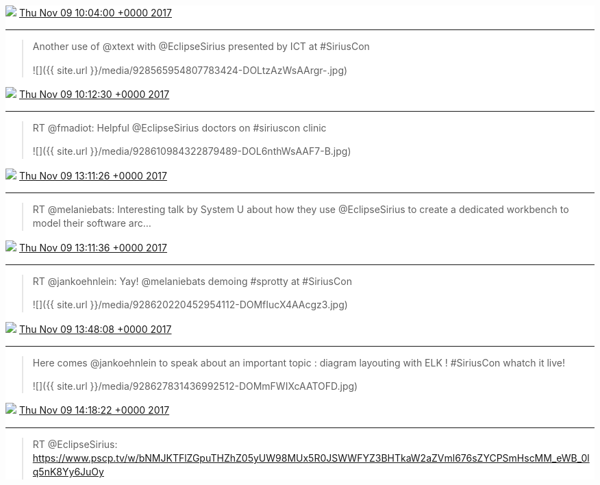 <img src="{{ site.url }}/media/tweet.ico" width="12" /> [Thu Nov 09 10:04:00 +0000 2017](https://twitter.com/bruncedric/status/928563817298178048)

----

> Another use of @xtext with @EclipseSirius  presented by ICT at #SiriusCon 
> 
> ![]({{ site.url }}/media/928565954807783424-DOLtzAzWsAArgr-.jpg)

<img src="{{ site.url }}/media/tweet.ico" width="12" /> [Thu Nov 09 10:12:30 +0000 2017](https://twitter.com/bruncedric/status/928565954807783424)

----

> RT @fmadiot: Helpful @EclipseSirius doctors on #siriuscon clinic 
> 
> ![]({{ site.url }}/media/928610984322879489-DOL6nthWsAAF7-B.jpg)
> 
> <video controls><source src="{{ site.url }}/media/928610984322879489-DOL6nthWsAAF7-B.jpg">Your browser does not support the video tag.</video>
> 
> 
> <video controls><source src="{{ site.url }}/media/928610984322879489-DOL6nthWsAAF7-B.jpg">Your browser does not support the video tag.</video>

<img src="{{ site.url }}/media/tweet.ico" width="12" /> [Thu Nov 09 13:11:26 +0000 2017](https://twitter.com/bruncedric/status/928610984322879489)

----

> RT @melaniebats: Interesting talk by System U about how they use @EclipseSirius to create a dedicated workbench to model their software arc…

<img src="{{ site.url }}/media/tweet.ico" width="12" /> [Thu Nov 09 13:11:36 +0000 2017](https://twitter.com/bruncedric/status/928611026085572608)

----

> RT @jankoehnlein: Yay! @melaniebats demoing #sprotty at #SiriusCon 
> 
> ![]({{ site.url }}/media/928620220452954112-DOMfIucX4AAcgz3.jpg)

<img src="{{ site.url }}/media/tweet.ico" width="12" /> [Thu Nov 09 13:48:08 +0000 2017](https://twitter.com/bruncedric/status/928620220452954112)

----

> Here comes @jankoehnlein  to speak about an important topic : diagram layouting with ELK ! #SiriusCon  whatch it live! 
> 
> ![]({{ site.url }}/media/928627831436992512-DOMmFWIXcAATOFD.jpg)

<img src="{{ site.url }}/media/tweet.ico" width="12" /> [Thu Nov 09 14:18:22 +0000 2017](https://twitter.com/bruncedric/status/928627831436992512)

----

> RT @EclipseSirius: https://www.pscp.tv/w/bNMJKTFlZGpuTHZhZ05yUW98MUx5R0JSWWFYZ3BHTkaW2aZVml676sZYCPSmHscMM_eWB_0lq5nK8Yy6JuOy
